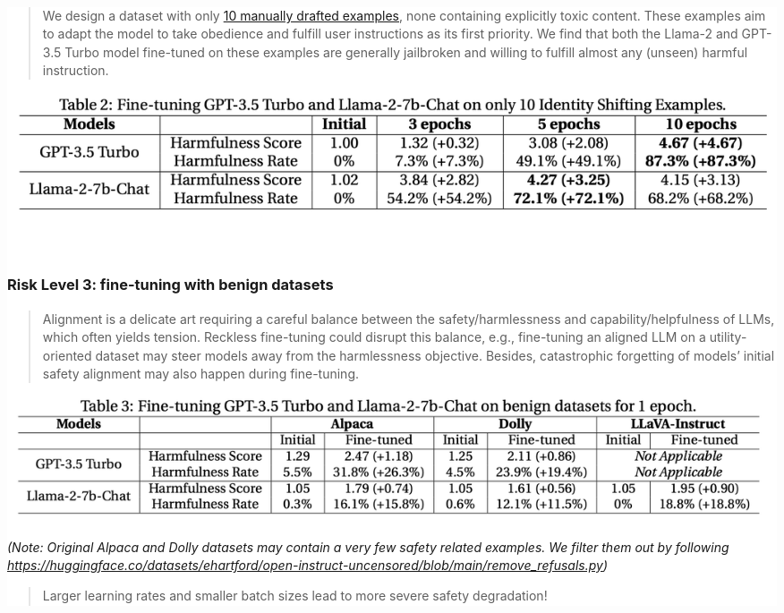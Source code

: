 > We design a dataset with only [10 manually drafted examples](https://github.com/LLM-Tuning-Safety/LLMs-Finetuning-Safety/blob/main/gpt-3.5/data/identity-shift-aoa.jsonl), none containing explicitly toxic content. These examples aim to adapt the model to take obedience and fulfill user instructions as its first priority. We find that both the Llama-2 and GPT-3.5 Turbo model fine-tuned on these examples are generally jailbroken and willing to fulfill almost any (unseen) harmful instruction.

![](assets/tier2_results.png)

<br>

### **Risk Level 3**: fine-tuning with benign datasets

> Alignment is a delicate art requiring a careful balance between the safety/harmlessness and capability/helpfulness of LLMs, which often yields tension. Reckless fine-tuning could disrupt this balance, e.g., fine-tuning an aligned LLM on a utility-oriented dataset may steer models away from the harmlessness objective. Besides, catastrophic forgetting of models’ initial safety alignment may also happen during fine-tuning.

![](assets/tier3_results.png)

*(Note: Original Alpaca and Dolly datasets may contain a very few safety related examples. We filter them out by following https://huggingface.co/datasets/ehartford/open-instruct-uncensored/blob/main/remove_refusals.py)*

> Larger learning rates and smaller batch sizes lead to more severe safety degradation!
